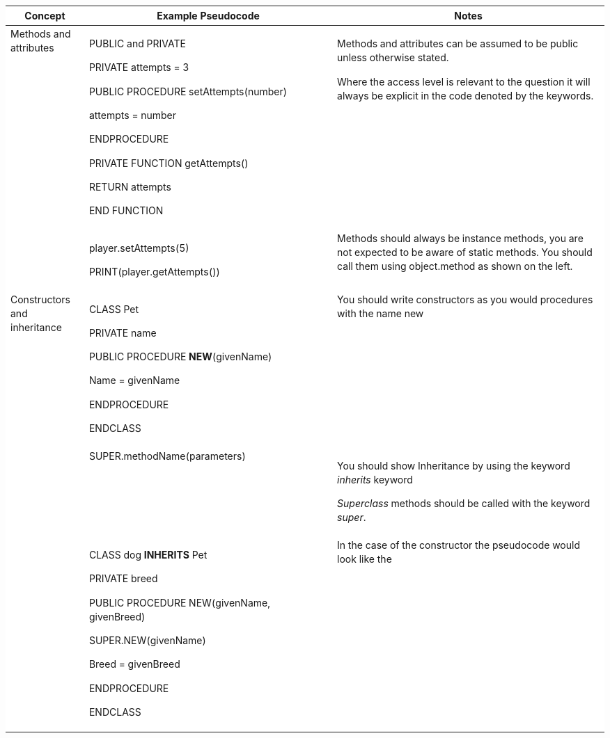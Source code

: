 
<table>
<colgroup>
<col style="width: 13%" />
<col style="width: 41%" />
<col style="width: 45%" />
</colgroup>
<thead>
<tr class="header">
<th>Concept</th>
<th>Example Pseudocode</th>
<th>Notes</th>
</tr>
</thead>
<tbody>
<tr class="odd">
<td rowspan="2">Methods and attributes</td>
<td><p>PUBLIC and PRIVATE</p>
<p>PRIVATE attempts = 3</p>
<p>PUBLIC PROCEDURE setAttempts(number)</p>
<p>attempts = number</p>
<p>ENDPROCEDURE</p>
<p>PRIVATE FUNCTION getAttempts()</p>
<p>RETURN attempts</p>
<p>END FUNCTION</p></td>
<td><p>Methods and attributes can be assumed to be public unless
otherwise stated.</p>
<p>Where the access level is relevant to the question it will always be
explicit in the code denoted by the keywords.</p></td>
</tr>
<tr class="even">
<td><p>player.setAttempts(5)</p>
<p>PRINT(player.getAttempts())</p></td>
<td>Methods should always be instance methods, you are not expected to
be aware of static methods. You should call them using object.method as
shown on the left.</td>
</tr>
<tr class="odd">
<td rowspan="4">Constructors and inheritance</td>
<td><p>CLASS Pet</p>
<p>PRIVATE name</p>
<p>PUBLIC PROCEDURE <strong>NEW</strong>(givenName)</p>
<p>Name = givenName</p>
<p>ENDPROCEDURE</p>
<p>ENDCLASS</p></td>
<td>You should write constructors as you would procedures with the name
new</td>
</tr>
<tr class="even">
<td>SUPER.methodName(parameters)</td>
<td><p>You should show Inheritance by using the keyword
<em>inherits</em> keyword</p>
<p><em>Superclass</em> methods should be called with the keyword
<em>super</em>.</p></td>
</tr>
<tr class="odd">
<td><p>CLASS dog <strong>INHERITS</strong> Pet</p>
<p>PRIVATE breed</p>
<p>PUBLIC PROCEDURE NEW(givenName, givenBreed)</p>
<p>SUPER.NEW(givenName)</p>
<p>Breed = givenBreed</p>
<p>ENDPROCEDURE</p>
<p>ENDCLASS</p></td>
<td>In the case of the constructor the pseudocode would look like the
